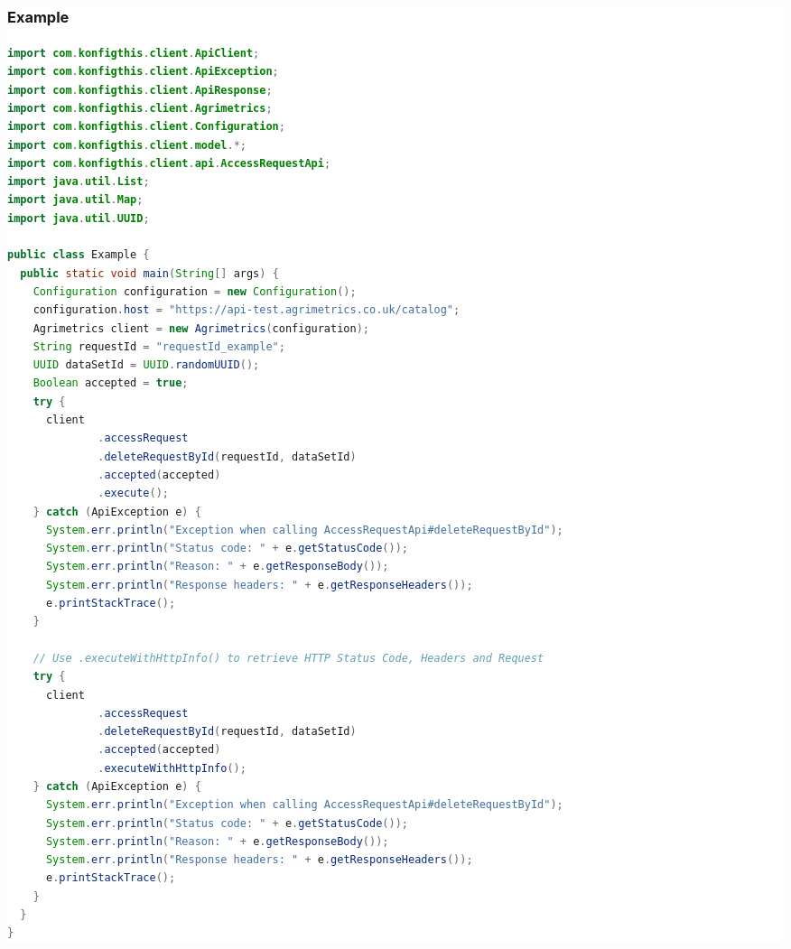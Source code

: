 ### Example
```java
import com.konfigthis.client.ApiClient;
import com.konfigthis.client.ApiException;
import com.konfigthis.client.ApiResponse;
import com.konfigthis.client.Agrimetrics;
import com.konfigthis.client.Configuration;
import com.konfigthis.client.model.*;
import com.konfigthis.client.api.AccessRequestApi;
import java.util.List;
import java.util.Map;
import java.util.UUID;

public class Example {
  public static void main(String[] args) {
    Configuration configuration = new Configuration();
    configuration.host = "https://api-test.agrimetrics.co.uk/catalog";
    Agrimetrics client = new Agrimetrics(configuration);
    String requestId = "requestId_example";
    UUID dataSetId = UUID.randomUUID();
    Boolean accepted = true;
    try {
      client
              .accessRequest
              .deleteRequestById(requestId, dataSetId)
              .accepted(accepted)
              .execute();
    } catch (ApiException e) {
      System.err.println("Exception when calling AccessRequestApi#deleteRequestById");
      System.err.println("Status code: " + e.getStatusCode());
      System.err.println("Reason: " + e.getResponseBody());
      System.err.println("Response headers: " + e.getResponseHeaders());
      e.printStackTrace();
    }

    // Use .executeWithHttpInfo() to retrieve HTTP Status Code, Headers and Request
    try {
      client
              .accessRequest
              .deleteRequestById(requestId, dataSetId)
              .accepted(accepted)
              .executeWithHttpInfo();
    } catch (ApiException e) {
      System.err.println("Exception when calling AccessRequestApi#deleteRequestById");
      System.err.println("Status code: " + e.getStatusCode());
      System.err.println("Reason: " + e.getResponseBody());
      System.err.println("Response headers: " + e.getResponseHeaders());
      e.printStackTrace();
    }
  }
}

```
